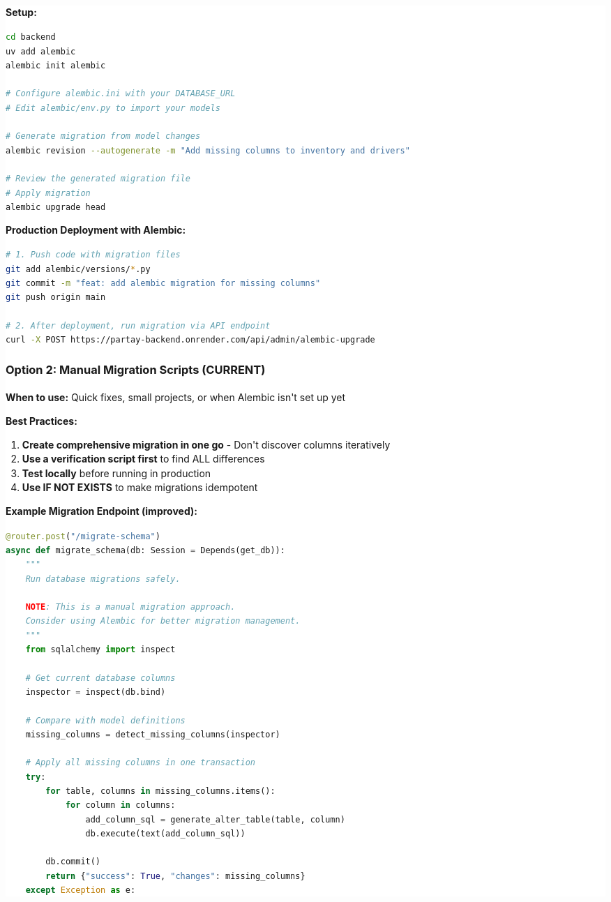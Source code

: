 **Setup:**
```bash
cd backend
uv add alembic
alembic init alembic

# Configure alembic.ini with your DATABASE_URL
# Edit alembic/env.py to import your models

# Generate migration from model changes
alembic revision --autogenerate -m "Add missing columns to inventory and drivers"

# Review the generated migration file
# Apply migration
alembic upgrade head
```

**Production Deployment with Alembic:**
```bash
# 1. Push code with migration files
git add alembic/versions/*.py
git commit -m "feat: add alembic migration for missing columns"
git push origin main

# 2. After deployment, run migration via API endpoint
curl -X POST https://partay-backend.onrender.com/api/admin/alembic-upgrade
```

### Option 2: Manual Migration Scripts (CURRENT)

**When to use:** Quick fixes, small projects, or when Alembic isn't set up yet

**Best Practices:**
1. **Create comprehensive migration in one go** - Don't discover columns iteratively
2. **Use a verification script first** to find ALL differences
3. **Test locally** before running in production
4. **Use IF NOT EXISTS** to make migrations idempotent

**Example Migration Endpoint (improved):**
```python
@router.post("/migrate-schema")
async def migrate_schema(db: Session = Depends(get_db)):
    """
    Run database migrations safely.

    NOTE: This is a manual migration approach.
    Consider using Alembic for better migration management.
    """
    from sqlalchemy import inspect

    # Get current database columns
    inspector = inspect(db.bind)

    # Compare with model definitions
    missing_columns = detect_missing_columns(inspector)

    # Apply all missing columns in one transaction
    try:
        for table, columns in missing_columns.items():
            for column in columns:
                add_column_sql = generate_alter_table(table, column)
                db.execute(text(add_column_sql))

        db.commit()
        return {"success": True, "changes": missing_columns}
    except Exception as e:
```